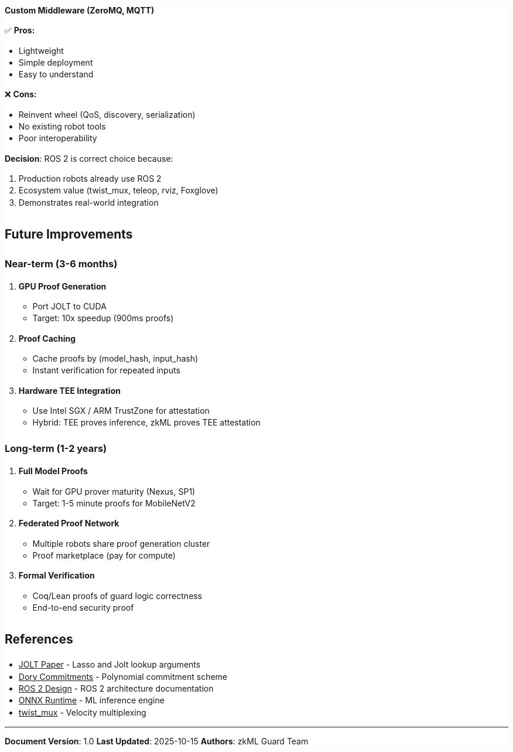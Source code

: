 **Custom Middleware (ZeroMQ, MQTT)**

✅ **Pros:**
- Lightweight
- Simple deployment
- Easy to understand

❌ **Cons:**
- Reinvent wheel (QoS, discovery, serialization)
- No existing robot tools
- Poor interoperability

**Decision**: ROS 2 is correct choice because:
1. Production robots already use ROS 2
2. Ecosystem value (twist_mux, teleop, rviz, Foxglove)
3. Demonstrates real-world integration

## Future Improvements

### Near-term (3-6 months)

1. **GPU Proof Generation**
   - Port JOLT to CUDA
   - Target: 10x speedup (900ms proofs)

2. **Proof Caching**
   - Cache proofs by (model_hash, input_hash)
   - Instant verification for repeated inputs

3. **Hardware TEE Integration**
   - Use Intel SGX / ARM TrustZone for attestation
   - Hybrid: TEE proves inference, zkML proves TEE attestation

### Long-term (1-2 years)

1. **Full Model Proofs**
   - Wait for GPU prover maturity (Nexus, SP1)
   - Target: 1-5 minute proofs for MobileNetV2

2. **Federated Proof Network**
   - Multiple robots share proof generation cluster
   - Proof marketplace (pay for compute)

3. **Formal Verification**
   - Coq/Lean proofs of guard logic correctness
   - End-to-end security proof

## References

- [JOLT Paper](https://eprint.iacr.org/2023/1217) - Lasso and Jolt lookup arguments
- [Dory Commitments](https://eprint.iacr.org/2020/1274) - Polynomial commitment scheme
- [ROS 2 Design](https://design.ros2.org/) - ROS 2 architecture documentation
- [ONNX Runtime](https://onnxruntime.ai/) - ML inference engine
- [twist_mux](https://github.com/ros-teleop/twist_mux) - Velocity multiplexing

---

**Document Version**: 1.0
**Last Updated**: 2025-10-15
**Authors**: zkML Guard Team
